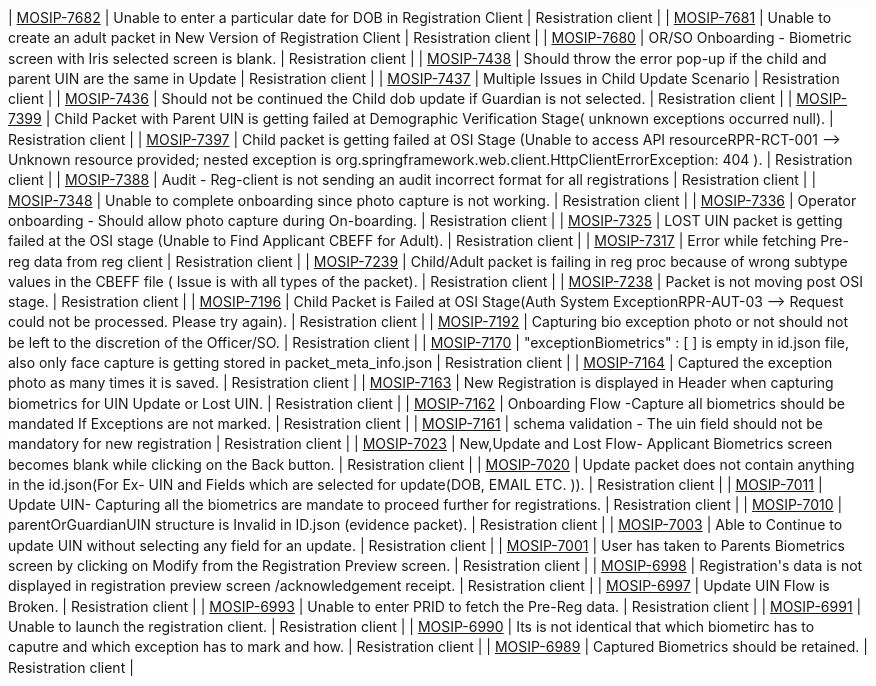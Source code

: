 | [MOSIP-7682](https://mosip.atlassian.net/browse/MOSIP-7682) | Unable to enter a particular date for DOB in Registration Client | Resistration client |
| [MOSIP-7681](https://mosip.atlassian.net/browse/MOSIP-7681) | Unable to create an adult packet in New Version of Registration Client | Resistration client |
| [MOSIP-7680](https://mosip.atlassian.net/browse/MOSIP-7680) | OR/SO Onboarding - Biometric screen with Iris selected screen is blank. | Resistration client |
| [MOSIP-7438](https://mosip.atlassian.net/browse/MOSIP-7438) | Should throw the error pop-up if the child and parent UIN are the same in Update | Resistration client |
| [MOSIP-7437](https://mosip.atlassian.net/browse/MOSIP-7437) | Multiple Issues in Child Update Scenario | Resistration client |
| [MOSIP-7436](https://mosip.atlassian.net/browse/MOSIP-7436) | Should not be continued the Child dob update if Guardian is not selected. | Resistration client |
| [MOSIP-7399](https://mosip.atlassian.net/browse/MOSIP-7399) | Child Packet with Parent UIN is getting failed at Demographic Verification Stage\( unknown exceptions occurred null\). | Resistration client |
| [MOSIP-7397](https://mosip.atlassian.net/browse/MOSIP-7397) | Child packet is getting failed at OSI Stage \(Unable to access API resourceRPR-RCT-001 --&gt; Unknown resource provided; nested exception is org.springframework.web.client.HttpClientErrorException: 404 \). | Resistration client |
| [MOSIP-7388](https://mosip.atlassian.net/browse/MOSIP-7388) | Audit - Reg-client is not sending an audit incorrect format for all registrations | Resistration client |
| [MOSIP-7348](https://mosip.atlassian.net/browse/MOSIP-7348) | Unable to complete onboarding since photo capture is not working. | Resistration client |
| [MOSIP-7336](https://mosip.atlassian.net/browse/MOSIP-7336) | Operator onboarding - Should allow photo capture during On-boarding. | Resistration client |
| [MOSIP-7325](https://mosip.atlassian.net/browse/MOSIP-7325) | LOST UIN packet is getting failed at the OSI stage \(Unable to Find Applicant CBEFF for Adult\). | Resistration client |
| [MOSIP-7317](https://mosip.atlassian.net/browse/MOSIP-7317) | Error while fetching Pre-reg data from reg client | Resistration client |
| [MOSIP-7239](https://mosip.atlassian.net/browse/MOSIP-7239) | Child/Adult packet is failing in reg proc because of wrong subtype values in the CBEFF file \( Issue is with all types of the packet\). | Resistration client |
| [MOSIP-7238](https://mosip.atlassian.net/browse/MOSIP-7238) | Packet is not moving post OSI stage. | Resistration client |
| [MOSIP-7196](https://mosip.atlassian.net/browse/MOSIP-7196) | Child Packet is Failed at OSI Stage\(Auth System ExceptionRPR-AUT-03 --&gt; Request could not be processed. Please try again\). | Resistration client |
| [MOSIP-7192](https://mosip.atlassian.net/browse/MOSIP-7192) | Capturing bio exception photo or not should not be left to the discretion of the Officer/SO. | Resistration client |
| [MOSIP-7170](https://mosip.atlassian.net/browse/MOSIP-7170) | "exceptionBiometrics" : \[ \] is empty in id.json file, also only face capture is getting stored in packet\_meta\_info.json | Resistration client |
| [MOSIP-7164](https://mosip.atlassian.net/browse/MOSIP-7164) | Captured the exception photo as many times it is saved. | Resistration client |
| [MOSIP-7163](https://mosip.atlassian.net/browse/MOSIP-7163) | New Registration is displayed in Header when capturing biometrics for UIN Update or Lost UIN. | Resistration client |
| [MOSIP-7162](https://mosip.atlassian.net/browse/MOSIP-7162) | Onboarding Flow -Capture all biometrics should be mandated If Exceptions are not marked. | Resistration client |
| [MOSIP-7161](https://mosip.atlassian.net/browse/MOSIP-7161) | schema validation - The uin field should not be mandatory for new registration | Resistration client |
| [MOSIP-7023](https://mosip.atlassian.net/browse/MOSIP-7023) | New,Update and Lost Flow- Applicant Biometrics screen becomes blank while clicking on the Back button. | Resistration client |
| [MOSIP-7020](https://mosip.atlassian.net/browse/MOSIP-7020) | Update packet does not contain anything in the id.json\(For Ex- UIN and Fields which are selected for update\(DOB, EMAIL ETC. \)\). | Resistration client |
| [MOSIP-7011](https://mosip.atlassian.net/browse/MOSIP-7011) | Update UIN- Capturing all the biometrics are mandate to proceed further for registrations. | Resistration client |
| [MOSIP-7010](https://mosip.atlassian.net/browse/MOSIP-7010) | parentOrGuardianUIN structure is Invalid in ID.json \(evidence packet\). | Resistration client |
| [MOSIP-7003](https://mosip.atlassian.net/browse/MOSIP-7003) | Able to Continue to update UIN without selecting any field for an update. | Resistration client |
| [MOSIP-7001](https://mosip.atlassian.net/browse/MOSIP-7001) | User has taken to Parents Biometrics screen by clicking on Modify from the Registration Preview screen. | Resistration client |
| [MOSIP-6998](https://mosip.atlassian.net/browse/MOSIP-6998) | Registration's data is not displayed in registration preview screen /acknowledgement receipt. | Resistration client |
| [MOSIP-6997](https://mosip.atlassian.net/browse/MOSIP-6997) | Update UIN Flow is Broken. | Resistration client |
| [MOSIP-6993](https://mosip.atlassian.net/browse/MOSIP-6993) | Unable to enter PRID to fetch the Pre-Reg data. | Resistration client |
| [MOSIP-6991](https://mosip.atlassian.net/browse/MOSIP-6991) | Unable to launch the registration client. | Resistration client |
| [MOSIP-6990](https://mosip.atlassian.net/browse/MOSIP-6990) | Its is not identical that which biometirc has to caputre and which exception has to mark and how. | Resistration client |
| [MOSIP-6989](https://mosip.atlassian.net/browse/MOSIP-6989) | Captured Biometrics should be retained. | Resistration client |